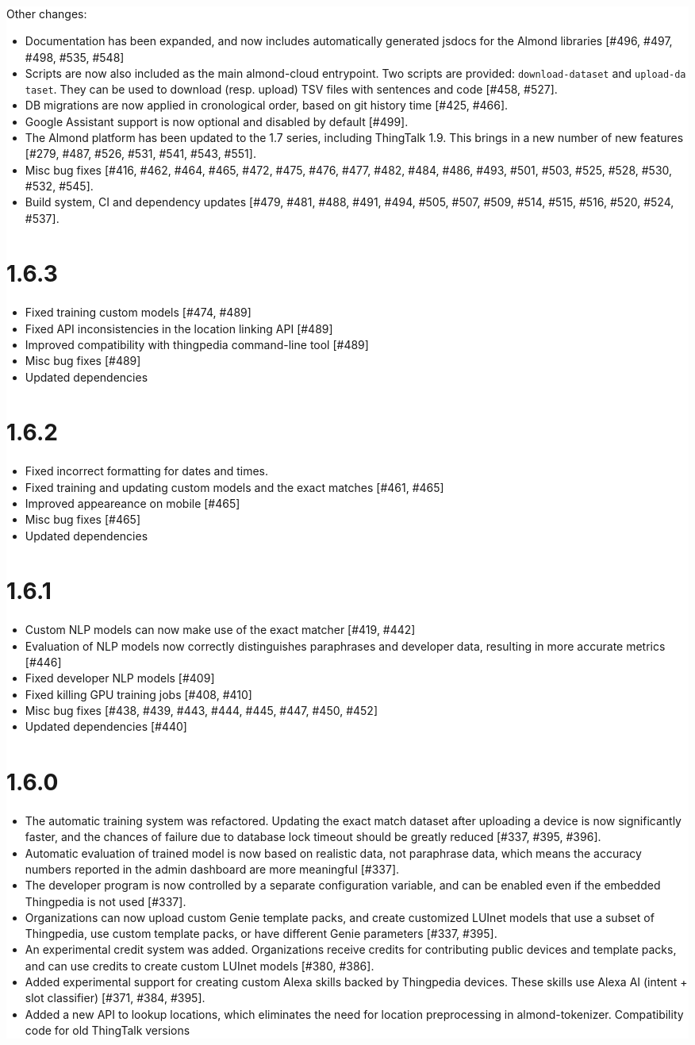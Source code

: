 Other changes:
* Documentation has been expanded, and now includes automatically generated
  jsdocs for the Almond libraries [#496, #497, #498, #535, #548]
* Scripts are now also included as the main almond-cloud entrypoint. Two
  scripts are provided: `download-dataset` and `upload-dataset`. They can
  be used to download (resp. upload) TSV files with sentences and code [#458, #527].
* DB migrations are now applied in cronological order, based on git history
  time [#425, #466].
* Google Assistant support is now optional and disabled by default [#499].
* The Almond platform has been updated to the 1.7 series, including ThingTalk 1.9.
  This brings in a new number of new features [#279, #487, #526, #531, #541, #543, #551].
* Misc bug fixes [#416, #462, #464, #465, #472, #475, #476, #477, #482, #484, #486,
  #493, #501, #503, #525, #528, #530, #532, #545].
* Build system, CI and dependency updates [#479, #481, #488, #491, #494, #505, #507, #509, #514, #515, #516,
  #520, #524, #537].

1.6.3
=====

* Fixed training custom models [#474, #489]
* Fixed API inconsistencies in the location linking API [#489]
* Improved compatibility with thingpedia command-line tool [#489]
* Misc bug fixes [#489]
* Updated dependencies

1.6.2
=====

* Fixed incorrect formatting for dates and times.
* Fixed training and updating custom models and the exact matches [#461, #465]
* Improved appeareance on mobile [#465]
* Misc bug fixes [#465]
* Updated dependencies

1.6.1
=====

* Custom NLP models can now make use of the exact matcher [#419, #442]
* Evaluation of NLP models now correctly distinguishes paraphrases and developer data,
  resulting in more accurate metrics [#446]
* Fixed developer NLP models [#409]
* Fixed killing GPU training jobs [#408, #410]
* Misc bug fixes [#438, #439, #443, #444, #445, #447, #450, #452]
* Updated dependencies [#440]

1.6.0
=====

* The automatic training system was refactored. Updating the exact match
  dataset after uploading a device is now significantly faster, and the chances
  of failure due to database lock timeout should be greatly reduced [#337, #395, #396].
* Automatic evaluation of trained model is now based on realistic data,
  not paraphrase data, which means the accuracy numbers reported in the admin
  dashboard are more meaningful [#337].
* The developer program is now controlled by a separate configuration variable,
  and can be enabled even if the embedded Thingpedia is not used [#337].
* Organizations can now upload custom Genie template packs, and create customized
  LUInet models that use a subset of Thingpedia, use custom template packs, or
  have different Genie parameters [#337, #395].
* An experimental credit system was added. Organizations receive credits for
  contributing public devices and template packs, and can use credits to create
  custom LUInet models [#380, #386].
* Added experimental support for creating custom Alexa skills backed by Thingpedia
  devices. These skills use Alexa AI (intent + slot classifier) [#371, #384, #395].
* Added a new API to lookup locations, which eliminates the need for location
  preprocessing in almond-tokenizer. Compatibility code for old ThingTalk versions